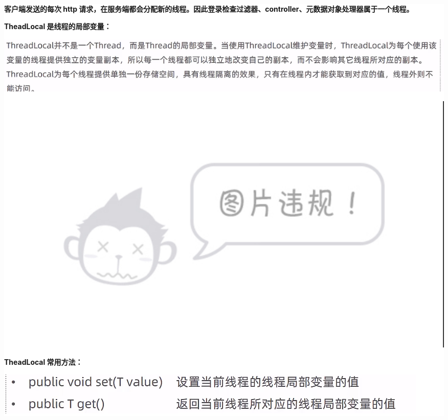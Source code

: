 **客户端发送的每次 http 请求，在服务端都会分配新的线程。因此登录检查过滤器、controller、元数据对象处理器属于一个线程。**

**TheadLocal 是线程的局部变量：**

![](<assets/1740016207704.png>)

![](<assets/1740016207998.png>)

**TheadLocal 常用方法：**

![](<assets/1740016208313.png>)
